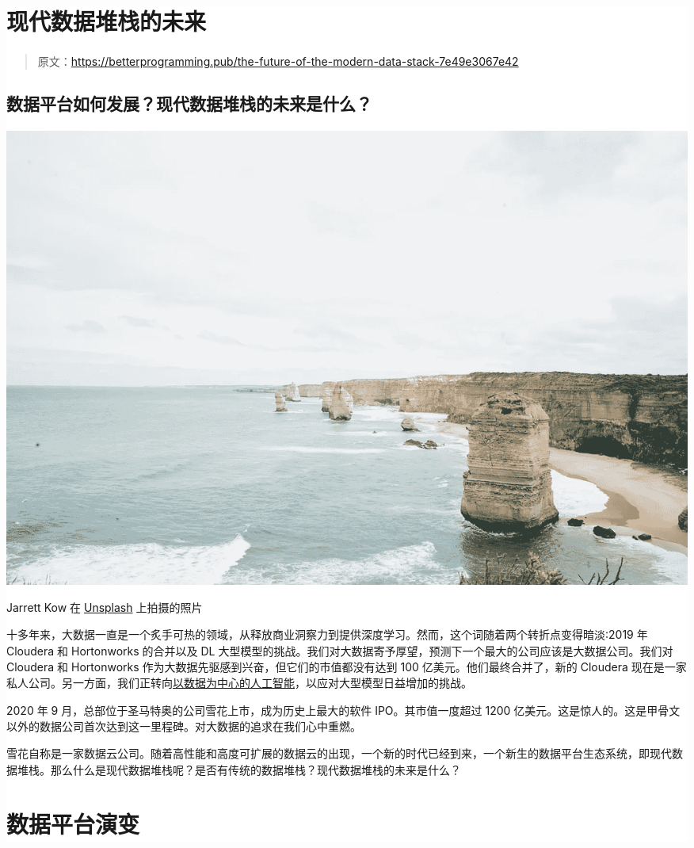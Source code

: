 # 现代数据堆栈的未来

> 原文：<https://betterprogramming.pub/the-future-of-the-modern-data-stack-7e49e3067e42>

## 数据平台如何发展？现代数据堆栈的未来是什么？

![](img/e13f1059b81d6f9b8c9be387590f1f16.png)

Jarrett Kow 在 [Unsplash](https://unsplash.com/s/photos/stack?utm_source=unsplash&utm_medium=referral&utm_content=creditCopyText) 上拍摄的照片

十多年来，大数据一直是一个炙手可热的领域，从释放商业洞察力到提供深度学习。然而，这个词随着两个转折点变得暗淡:2019 年 Cloudera 和 Hortonworks 的合并以及 DL 大型模型的挑战。我们对大数据寄予厚望，预测下一个最大的公司应该是大数据公司。我们对 Cloudera 和 Hortonworks 作为大数据先驱感到兴奋，但它们的市值都没有达到 100 亿美元。他们最终合并了，新的 Cloudera 现在是一家私人公司。另一方面，我们正转向[以数据为中心的人工智能](https://towardsdatascience.com/what-is-data-centric-ai-engineering-d29b3468062e)，以应对大型模型日益增加的挑战。

2020 年 9 月，总部位于圣马特奥的公司雪花上市，成为历史上最大的软件 IPO。其市值一度超过 1200 亿美元。这是惊人的。这是甲骨文以外的数据公司首次达到这一里程碑。对大数据的追求在我们心中重燃。

雪花自称是一家数据云公司。随着高性能和高度可扩展的数据云的出现，一个新的时代已经到来，一个新生的数据平台生态系统，即现代数据堆栈。那么什么是现代数据堆栈呢？是否有传统的数据堆栈？现代数据堆栈的未来是什么？

# 数据平台演变
